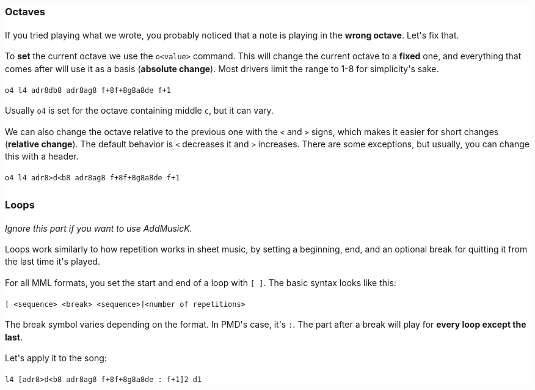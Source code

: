### Octaves
If you tried playing what we wrote, you probably noticed that a note is playing in the **wrong octave**. Let's fix that.

To **set** the current octave we use the `o<value>` command. This will change the current octave to a **fixed** one, and everything that comes after will use it as a basis (**absolute change**). Most drivers limit the range to 1-8 for simplicity's sake.

```
o4 l4 adr8db8 adr8ag8 f+8f+8g8a8de f+1
```

Usually `o4` is set for the octave containing middle `c`, but it can vary.

We can also change the octave relative to the previous one with the `<` and `>` signs, which makes it easier for short changes (**relative change**). The default behavior is `<` decreases it and `>` increases. There are some exceptions, but usually, you can change this with a header.
```
o4 l4 adr8>d<b8 adr8ag8 f+8f+8g8a8de f+1
```

<audio
        controls
        src="/audio/grand4.mp3">
            <a href="/audio/grand4.mp3">
                Sample Audio
            </a>
</audio>

### Loops
_Ignore this part if you want to use AddMusicK._

Loops work similarly to how repetition works in sheet music, by setting a beginning, end, and an optional break for quitting it from the last time it's played.

For all MML formats, you set the start and end of a loop with `[ ]`. The basic syntax looks like this:
```
[ <sequence> <break> <sequence>]<number of repetitions>
```
The break symbol varies depending on the format. In PMD's case, it's `:`. The part after a break will play for **every loop except the last**.

Let's apply it to the song:
```
l4 [adr8>d<b8 adr8ag8 f+8f+8g8a8de : f+1]2 d1
```

<audio
        controls
        src="/audio/grand5.mp3">
            <a href="/audio/grand5.mp3">
                Sample Audio
            </a>
</audio>
